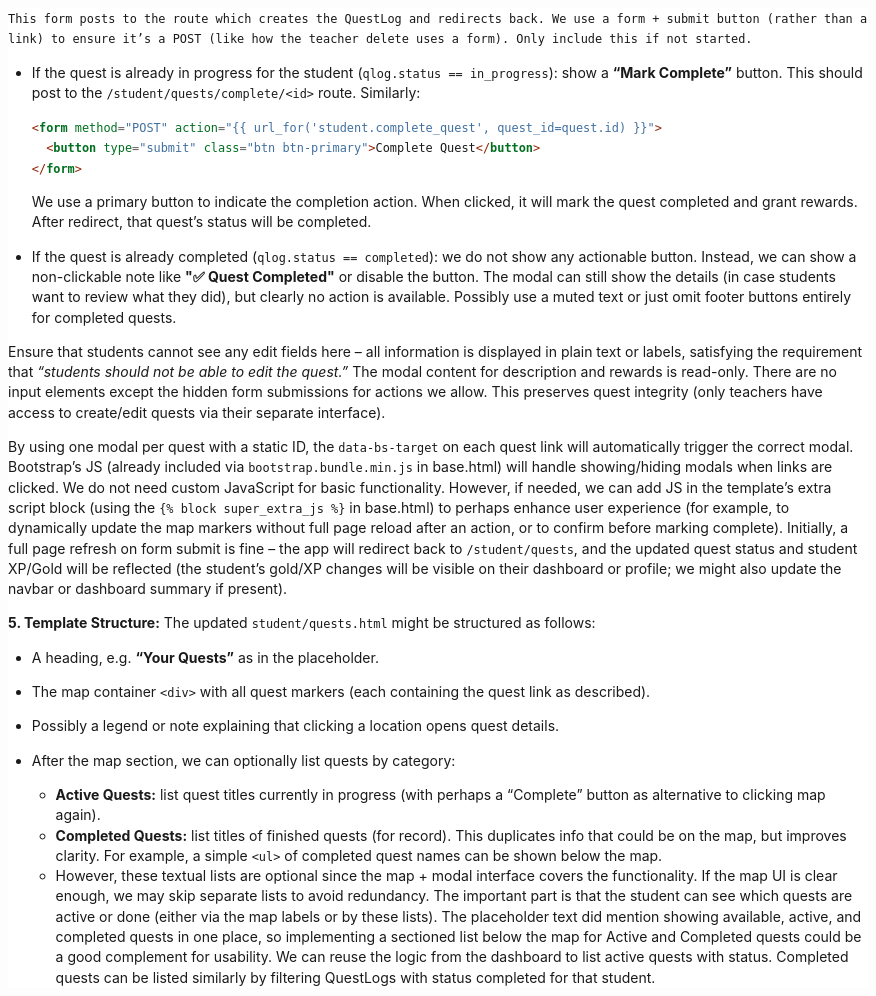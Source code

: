     This form posts to the route which creates the QuestLog and redirects back. We use a form + submit button (rather than a link) to ensure it’s a POST (like how the teacher delete uses a form). Only include this if not started.
  * If the quest is already in progress for the student (`qlog.status == in_progress`): show a **“Mark Complete”** button. This should post to the `/student/quests/complete/<id>` route. Similarly:

    ```html
    <form method="POST" action="{{ url_for('student.complete_quest', quest_id=quest.id) }}">
      <button type="submit" class="btn btn-primary">Complete Quest</button>
    </form>
    ```

    We use a primary button to indicate the completion action. When clicked, it will mark the quest completed and grant rewards. After redirect, that quest’s status will be completed.
  * If the quest is already completed (`qlog.status == completed`): we do not show any actionable button. Instead, we can show a non-clickable note like **"✅ Quest Completed"** or disable the button. The modal can still show the details (in case students want to review what they did), but clearly no action is available. Possibly use a muted text or just omit footer buttons entirely for completed quests.

  Ensure that students cannot see any edit fields here – all information is displayed in plain text or labels, satisfying the requirement that *“students should not be able to edit the quest.”* The modal content for description and rewards is read-only. There are no input elements except the hidden form submissions for actions we allow. This preserves quest integrity (only teachers have access to create/edit quests via their separate interface).

By using one modal per quest with a static ID, the `data-bs-target` on each quest link will automatically trigger the correct modal. Bootstrap’s JS (already included via `bootstrap.bundle.min.js` in base.html) will handle showing/hiding modals when links are clicked. We do not need custom JavaScript for basic functionality. However, if needed, we can add JS in the template’s extra script block (using the `{% block super_extra_js %}` in base.html) to perhaps enhance user experience (for example, to dynamically update the map markers without full page reload after an action, or to confirm before marking complete). Initially, a full page refresh on form submit is fine – the app will redirect back to `/student/quests`, and the updated quest status and student XP/Gold will be reflected (the student’s gold/XP changes will be visible on their dashboard or profile; we might also update the navbar or dashboard summary if present).

**5. Template Structure:**
The updated `student/quests.html` might be structured as follows:

* A heading, e.g. **“Your Quests”** as in the placeholder.

* The map container `<div>` with all quest markers (each containing the quest link as described).

* Possibly a legend or note explaining that clicking a location opens quest details.

* After the map section, we can optionally list quests by category:

  * **Active Quests:** list quest titles currently in progress (with perhaps a “Complete” button as alternative to clicking map again).
  * **Completed Quests:** list titles of finished quests (for record). This duplicates info that could be on the map, but improves clarity. For example, a simple `<ul>` of completed quest names can be shown below the map.
  * However, these textual lists are optional since the map + modal interface covers the functionality. If the map UI is clear enough, we may skip separate lists to avoid redundancy. The important part is that the student can see which quests are active or done (either via the map labels or by these lists). The placeholder text did mention showing available, active, and completed quests in one place, so implementing a sectioned list below the map for Active and Completed quests could be a good complement for usability. We can reuse the logic from the dashboard to list active quests with status. Completed quests can be listed similarly by filtering QuestLogs with status completed for that student.
